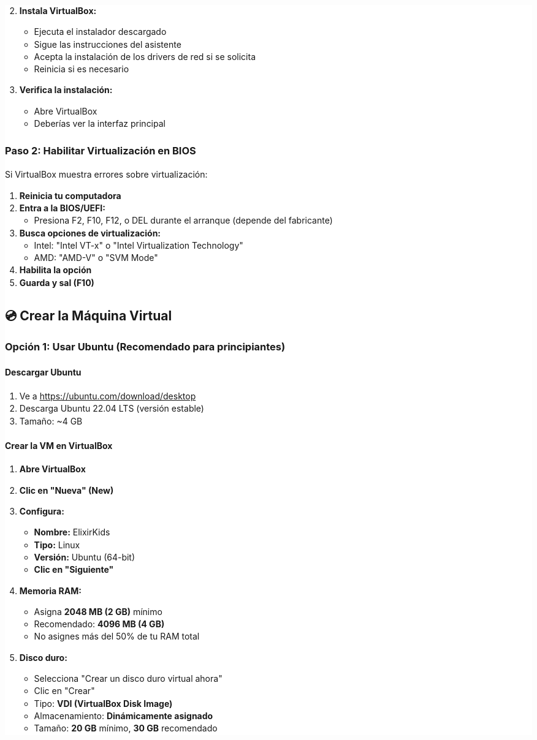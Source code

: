 2. **Instala VirtualBox:**
   - Ejecuta el instalador descargado
   - Sigue las instrucciones del asistente
   - Acepta la instalación de los drivers de red si se solicita
   - Reinicia si es necesario

3. **Verifica la instalación:**
   - Abre VirtualBox
   - Deberías ver la interfaz principal

### Paso 2: Habilitar Virtualización en BIOS

Si VirtualBox muestra errores sobre virtualización:

1. **Reinicia tu computadora**
2. **Entra a la BIOS/UEFI:**
   - Presiona F2, F10, F12, o DEL durante el arranque (depende del fabricante)
3. **Busca opciones de virtualización:**
   - Intel: "Intel VT-x" o "Intel Virtualization Technology"
   - AMD: "AMD-V" o "SVM Mode"
4. **Habilita la opción**
5. **Guarda y sal (F10)**

## 💿 Crear la Máquina Virtual

### Opción 1: Usar Ubuntu (Recomendado para principiantes)

#### Descargar Ubuntu

1. Ve a https://ubuntu.com/download/desktop
2. Descarga Ubuntu 22.04 LTS (versión estable)
3. Tamaño: ~4 GB

#### Crear la VM en VirtualBox

1. **Abre VirtualBox**
2. **Clic en "Nueva" (New)**
3. **Configura:**
   - **Nombre:** ElixirKids
   - **Tipo:** Linux
   - **Versión:** Ubuntu (64-bit)
   - **Clic en "Siguiente"**

4. **Memoria RAM:**
   - Asigna **2048 MB (2 GB)** mínimo
   - Recomendado: **4096 MB (4 GB)**
   - No asignes más del 50% de tu RAM total

5. **Disco duro:**
   - Selecciona "Crear un disco duro virtual ahora"
   - Clic en "Crear"
   - Tipo: **VDI (VirtualBox Disk Image)**
   - Almacenamiento: **Dinámicamente asignado**
   - Tamaño: **20 GB** mínimo, **30 GB** recomendado
